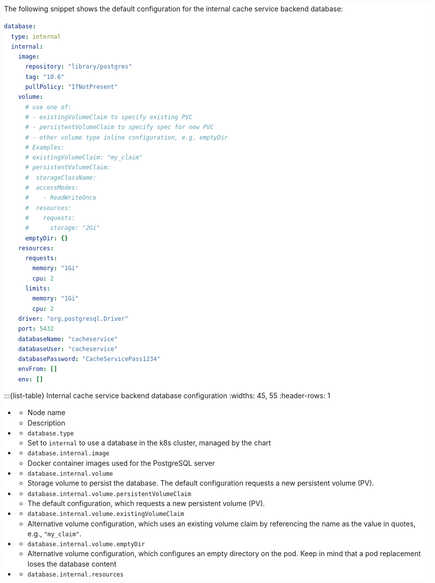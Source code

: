 The following snippet shows the default configuration for the internal cache
service backend database:

```yaml
database:
  type: internal
  internal:
    image:
      repository: "library/postgres"
      tag: "10.6"
      pullPolicy: "IfNotPresent"
    volume:
      # use one of:
      # - existingVolumeClaim to specify existing PVC
      # - persistentVolumeClaim to specify spec for new PVC
      # - other volume type inline configuration, e.g. emptyDir
      # Examples:
      # existingVolumeClaim: "my_claim"
      # persistentVolumeClaim:
      #  storageClassName:
      #  accessModes:
      #    - ReadWriteOnce
      #  resources:
      #    requests:
      #      storage: "2Gi"
      emptyDir: {}
    resources:
      requests:
        memory: "1Gi"
        cpu: 2
      limits:
        memory: "1Gi"
        cpu: 2
    driver: "org.postgresql.Driver"
    port: 5432
    databaseName: "cacheservice"
    databaseUser: "cacheservice"
    databasePassword: "CacheServicePass1234"
    envFrom: []
    env: []
```

:::{list-table} Internal cache service backend database configuration
:widths: 45, 55
:header-rows: 1

* - Node name
  - Description
* - `database.type`
  - Set to `internal` to use a database in the k8s cluster, managed by the
    chart
* - `database.internal.image`
  - Docker container images used for the PostgreSQL server
* - `database.internal.volume`
  - Storage volume to persist the database. The default configuration requests
    a new persistent volume (PV).
* - `database.internal.volume.persistentVolumeClaim`
  - The default configuration, which requests a new persistent volume (PV).
* - `database.internal.volume.existingVolumeClaim`
  - Alternative volume configuration, which uses an existing volume claim by
    referencing the name as the value in quotes, e.g., `"my_claim"`.
* - `database.internal.volume.emptyDir`
  - Alternative volume configuration, which configures an empty directory on
    the pod. Keep in mind that a pod replacement loses the database content
* - `database.internal.resources`